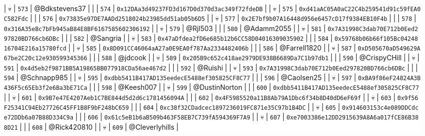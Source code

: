 | 💀 | `573` | @Bdkstevens37 |
|  | `574` | `0x12DAa3d49237FD3d167D0d370d3ac349f72fdeDB` |
| 💀 | `575` | `0xd41aAC05A0aC22C4b259541d91c59fEA0C582Fdc` |
|  | `576` | `0x73835e97DE7AADd2518024b23985dd51ab05b6D5` |
| 💀 | `577` | `0x2E7bf9b07A16448d956e6457cD17f9384EB10F4b` |
|  | `578` | `0x316A35eBc7bFb945aB84E8BF6167585602306192` |
| 💀 | `579` | @Rjl503 |
|  | `580` | @Adamm2055 |
| 💀 | `581` | `0x7A31998C3dab70E712b0Eed297820BD766cb6DBc` |
|  | `582` | @Sangria |
| 💀 | `583` | `0x47aDfdea2fD6e685b12b6CC58D04016309035902` |
|  | `584` | `0x59768b06b66f105Bc0424816704E216a15780fcd` |
| 💀 | `585` | `0x8D091CC46064aA27a0E9EA0f787Aa2334482406b` |
|  | `586` | @Farrell1820 |
| 💀 | `587` | `0xD505670aD549629A67be2C20c12e930599345366` |
|  | `588` | @jdcook |
| 💀 | `589` | `0x205B9c652c418ae2979DE938B6689Da7C1b97db1` |
|  | `590` | @CrispyCHill |
| 💀 | `591` | `0x4d5eb2f9871BB5A19865BB077918CDa56ae467d2` |
|  | `592` | @Ruishi |
| 💀 | `593` | `0x7A31998C3dab70E712b0Eed297820BD766cb6DBc` |
|  | `594` | @Schnapp985 |
| 💀 | `595` | `0xdbb5411B417AD135eedecE5488ef305825CF8C77` |
|  | `596` | @Caolsen25 |
| 💀 | `597` | `0xBA9f86eF24824A3B436F5c65Eb3f2e6Ba3bE71Ca` |
|  | `598` | @Keesh007 |
| 💀 | `599` | @DustinNorton |
|  | `600` | `0xdbb5411B417AD135eedecE5488ef305825CF8C77` |
| 💀 | `601` | `0x9B7e47E4207Aeb1C7BE844d5d2d6c1781456094A` |
|  | `602` | `0x4F5985520a11B8Ab79A1Dbc6f34b8D40dD6eF69f` |
| 💀 | `603` | `0x9f56F25341C94Eb27726C45FF1B8F9bF248bC659` |
|  | `604` | `0xc38f32CDadcec1897236019FC871e35C97b1B4DC` |
| 💀 | `605` | `0x914603153c4e089DDCdce72DDb6a07B88D334C9a` |
|  | `606` | `0x61c5eB1b6aB509b463F58EB7C739fA594369F7A9` |
| 💀 | `607` | `0xe7003386e12DD2915639A8A6a017fCE86B388D21` |
|  | `608` | @Rick420810 |
| 💀 | `609` | @Cleverlyhills |